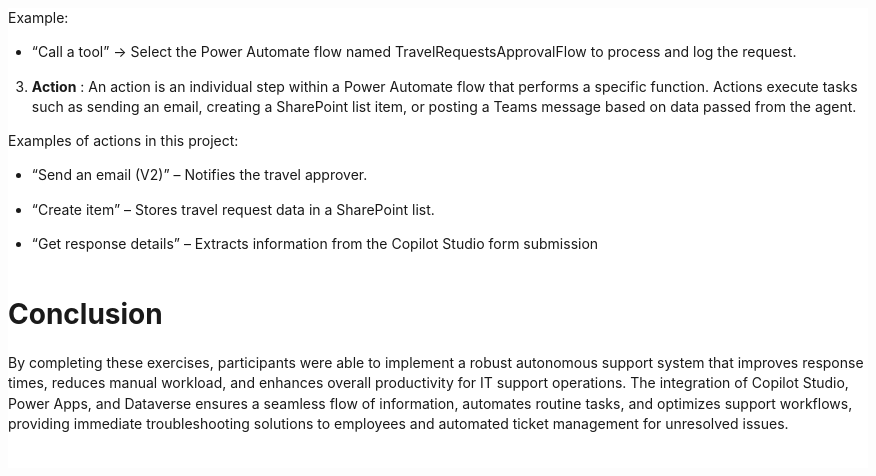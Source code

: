 Example:

- “Call a tool” → Select the Power Automate flow named
  TravelRequestsApprovalFlow to process and log the request.

3.  **Action** : An action is an individual step within a Power Automate
    flow that performs a specific function. Actions execute tasks such
    as sending an email, creating a SharePoint list item, or posting a
    Teams message based on data passed from the agent.

Examples of actions in this project:

- “Send an email (V2)” – Notifies the travel approver.

- “Create item” – Stores travel request data in a SharePoint list.

- “Get response details” – Extracts information from the Copilot Studio
  form submission

# Conclusion

By completing these exercises, participants were able to implement a
robust autonomous support system that improves response times, reduces
manual workload, and enhances overall productivity for IT support
operations. The integration of Copilot Studio, Power Apps, and Dataverse
ensures a seamless flow of information, automates routine tasks, and
optimizes support workflows, providing immediate troubleshooting
solutions to employees and automated ticket management for unresolved
issues.

![Shape](./media/image3.png) 
